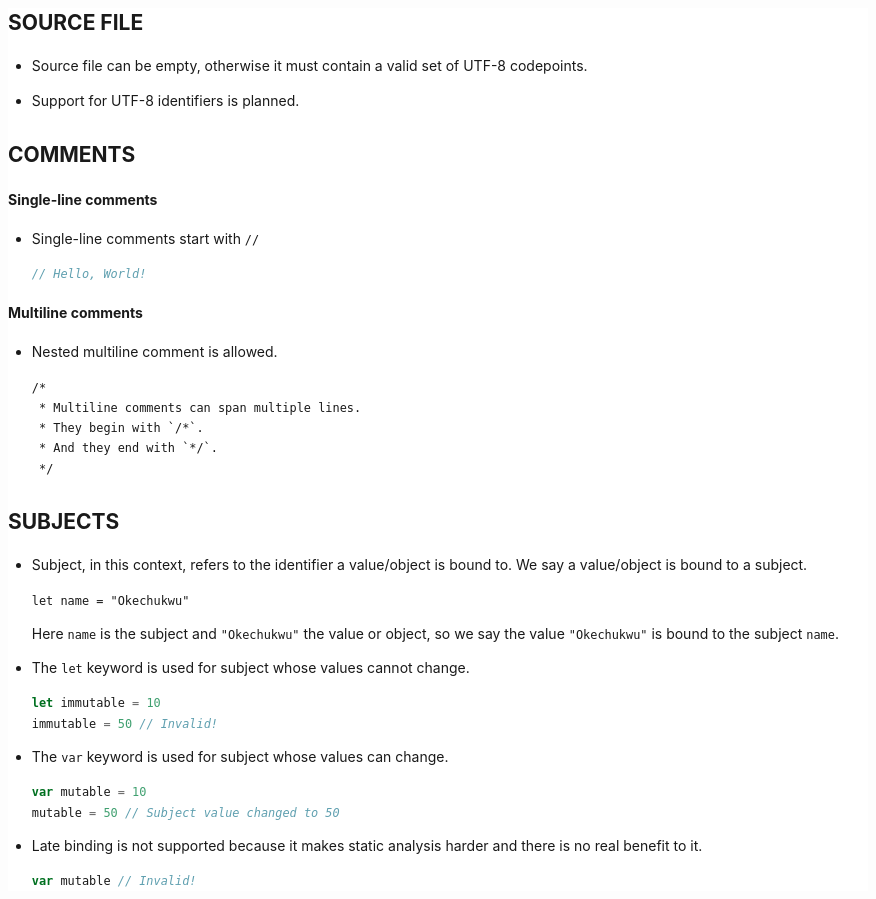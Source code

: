 ## SOURCE FILE
- Source file can be empty, otherwise it must contain a valid set of UTF-8 codepoints.

- Support for UTF-8 identifiers is planned.


## COMMENTS
#### Single-line comments
- Single-line comments start with `//`
    ```js
    // Hello, World!
    ```

#### Multiline comments
- Nested multiline comment is allowed.
    ```
    /*
     * Multiline comments can span multiple lines.
     * They begin with `/*`.
     * And they end with `*/`.
     */
    ```

## SUBJECTS
- Subject, in this context, refers to the identifier a value/object is bound to. We say a value/object is bound to a subject.

    ```
    let name = "Okechukwu"
    ```

    Here `name` is the subject and `"Okechukwu"` the value or object, so we say the value `"Okechukwu"` is bound to the subject `name`.

- The `let` keyword is used for subject whose values cannot change.
    ```js
    let immutable = 10
    immutable = 50 // Invalid!
    ```

- The `var` keyword is used for subject whose values can change.
    ```js
    var mutable = 10
    mutable = 50 // Subject value changed to 50
    ```

- Late binding is not supported because it makes static analysis harder and there is no real benefit to it.
    ```js
    var mutable // Invalid!
    ```
